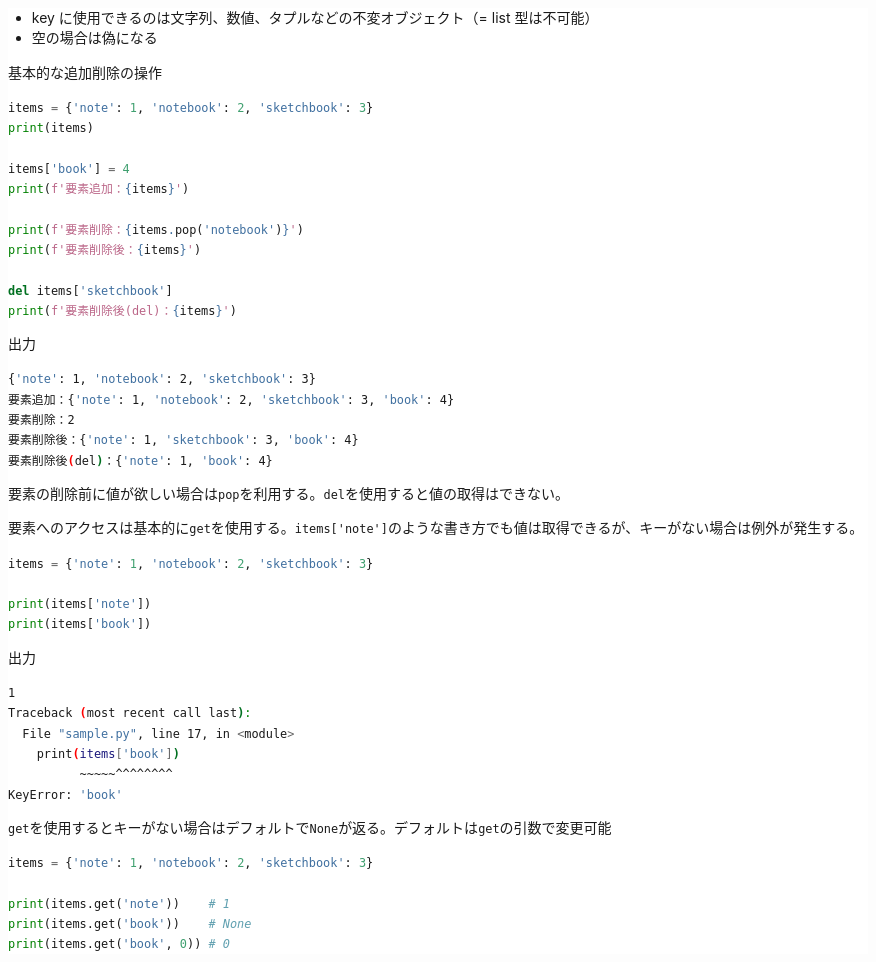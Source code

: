 - key に使用できるのは文字列、数値、タプルなどの不変オブジェクト（= list 型は不可能）
- 空の場合は偽になる

基本的な追加削除の操作

```py
items = {'note': 1, 'notebook': 2, 'sketchbook': 3}
print(items)

items['book'] = 4
print(f'要素追加：{items}')

print(f'要素削除：{items.pop('notebook')}')
print(f'要素削除後：{items}')

del items['sketchbook']
print(f'要素削除後(del)：{items}')
```

出力

```sh
{'note': 1, 'notebook': 2, 'sketchbook': 3}
要素追加：{'note': 1, 'notebook': 2, 'sketchbook': 3, 'book': 4}
要素削除：2
要素削除後：{'note': 1, 'sketchbook': 3, 'book': 4}
要素削除後(del)：{'note': 1, 'book': 4}
```

要素の削除前に値が欲しい場合は`pop`を利用する。`del`を使用すると値の取得はできない。

要素へのアクセスは基本的に`get`を使用する。`items['note']`のような書き方でも値は取得できるが、キーがない場合は例外が発生する。

```py
items = {'note': 1, 'notebook': 2, 'sketchbook': 3}

print(items['note'])
print(items['book'])
```

出力

```sh
1
Traceback (most recent call last):
  File "sample.py", line 17, in <module>
    print(items['book'])
          ~~~~~^^^^^^^^
KeyError: 'book'
```

`get`を使用するとキーがない場合はデフォルトで`None`が返る。デフォルトは`get`の引数で変更可能

```py
items = {'note': 1, 'notebook': 2, 'sketchbook': 3}

print(items.get('note'))    # 1
print(items.get('book'))    # None
print(items.get('book', 0)) # 0
```
